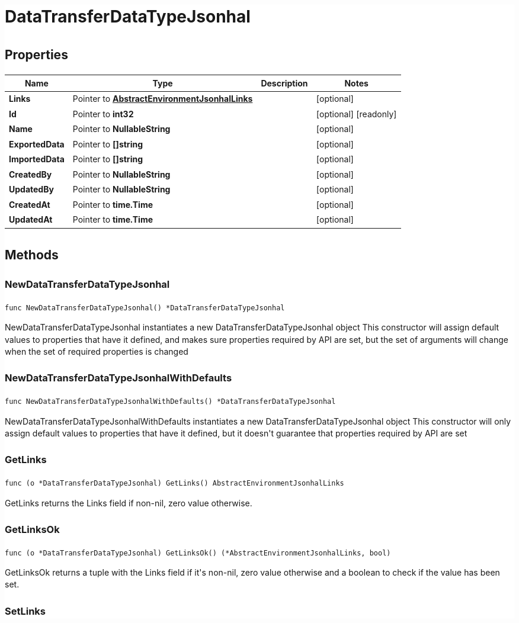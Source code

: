 # DataTransferDataTypeJsonhal

## Properties

Name | Type | Description | Notes
------------ | ------------- | ------------- | -------------
**Links** | Pointer to [**AbstractEnvironmentJsonhalLinks**](AbstractEnvironmentJsonhalLinks.md) |  | [optional] 
**Id** | Pointer to **int32** |  | [optional] [readonly] 
**Name** | Pointer to **NullableString** |  | [optional] 
**ExportedData** | Pointer to **[]string** |  | [optional] 
**ImportedData** | Pointer to **[]string** |  | [optional] 
**CreatedBy** | Pointer to **NullableString** |  | [optional] 
**UpdatedBy** | Pointer to **NullableString** |  | [optional] 
**CreatedAt** | Pointer to **time.Time** |  | [optional] 
**UpdatedAt** | Pointer to **time.Time** |  | [optional] 

## Methods

### NewDataTransferDataTypeJsonhal

`func NewDataTransferDataTypeJsonhal() *DataTransferDataTypeJsonhal`

NewDataTransferDataTypeJsonhal instantiates a new DataTransferDataTypeJsonhal object
This constructor will assign default values to properties that have it defined,
and makes sure properties required by API are set, but the set of arguments
will change when the set of required properties is changed

### NewDataTransferDataTypeJsonhalWithDefaults

`func NewDataTransferDataTypeJsonhalWithDefaults() *DataTransferDataTypeJsonhal`

NewDataTransferDataTypeJsonhalWithDefaults instantiates a new DataTransferDataTypeJsonhal object
This constructor will only assign default values to properties that have it defined,
but it doesn't guarantee that properties required by API are set

### GetLinks

`func (o *DataTransferDataTypeJsonhal) GetLinks() AbstractEnvironmentJsonhalLinks`

GetLinks returns the Links field if non-nil, zero value otherwise.

### GetLinksOk

`func (o *DataTransferDataTypeJsonhal) GetLinksOk() (*AbstractEnvironmentJsonhalLinks, bool)`

GetLinksOk returns a tuple with the Links field if it's non-nil, zero value otherwise
and a boolean to check if the value has been set.

### SetLinks
